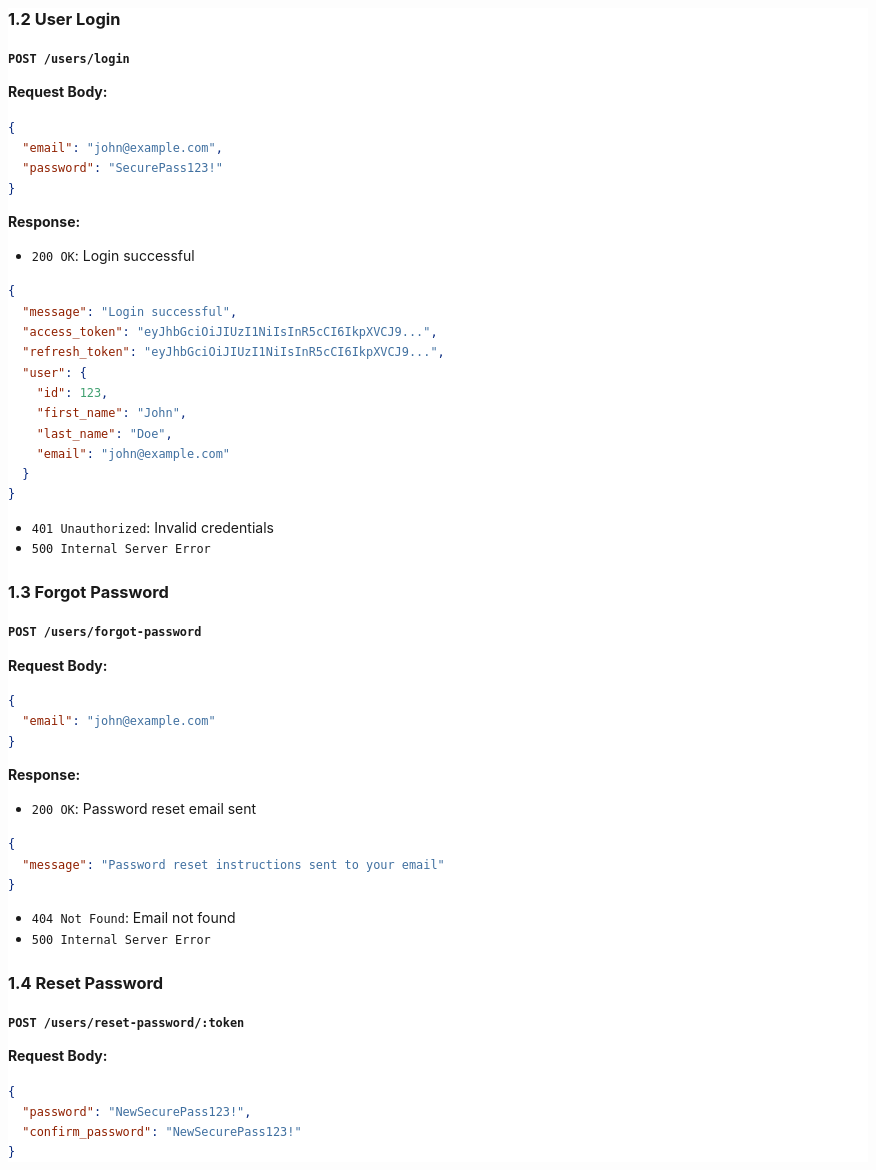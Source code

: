 ### 1.2 User Login
**`POST /users/login`**

**Request Body:**
```json
{
  "email": "john@example.com",
  "password": "SecurePass123!"
}
```

**Response:**
- `200 OK`: Login successful
```json
{
  "message": "Login successful",
  "access_token": "eyJhbGciOiJIUzI1NiIsInR5cCI6IkpXVCJ9...",
  "refresh_token": "eyJhbGciOiJIUzI1NiIsInR5cCI6IkpXVCJ9...",
  "user": {
    "id": 123,
    "first_name": "John",
    "last_name": "Doe",
    "email": "john@example.com"
  }
}
```
- `401 Unauthorized`: Invalid credentials
- `500 Internal Server Error`

### 1.3 Forgot Password
**`POST /users/forgot-password`**

**Request Body:**
```json
{
  "email": "john@example.com"
}
```

**Response:**
- `200 OK`: Password reset email sent
```json
{
  "message": "Password reset instructions sent to your email"
}
```
- `404 Not Found`: Email not found
- `500 Internal Server Error`

### 1.4 Reset Password
**`POST /users/reset-password/:token`**

**Request Body:**
```json
{
  "password": "NewSecurePass123!",
  "confirm_password": "NewSecurePass123!"
}
```
